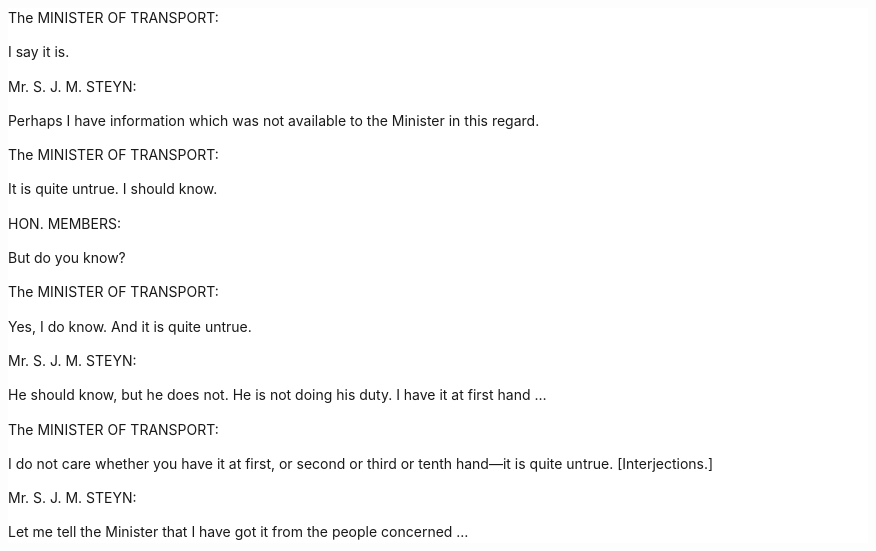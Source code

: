 <from>The <person refersTo="hansard_za">MINISTER OF TRANSPORT</person>:</from>

<p>I say it is.</p>

</speech>

<speech by="#steyn">

<from>Mr. <person refersTo="hansard_za">S. J. M. STEYN</person>:</from>

<p>Perhaps I have information which was not available to the Minister in this regard.</p>

</speech>

<speech by="#minister_of_transport">

<from>The <person refersTo="hansard_za">MINISTER OF TRANSPORT</person>:</from>

<p>It is quite untrue. I should know.</p>

</speech>

<speech by="#hon_members">

<from><person refersTo="hansard_za">HON. MEMBERS</person>:</from>

<p>But do you know?</p>

</speech>

<speech by="#minister_of_transport">

<from>The <person refersTo="hansard_za">MINISTER OF TRANSPORT</person>:</from>

<p>Yes, I do know. And it is quite untrue.</p>

</speech>

<speech by="#steyn">

<from>Mr. <person refersTo="hansard_za">S. J. M. STEYN</person>:</from>

<p>He should know, but he does not. He is not doing his duty. I have it at first hand &#x2026;</p>

</speech>

<speech by="#minister_of_transport">

<from>The <person refersTo="hansard_za">MINISTER OF TRANSPORT</person>:</from>

<p>I do not care whether you have it at first, or second or third or tenth hand&#x2014;it is quite untrue. [Interjections.]</p>

</speech>

<speech by="#steyn">

<from>Mr. <person refersTo="hansard_za">S. J. M. STEYN</person>:</from>

<p>Let me tell the Minister that I have got it from the people concerned &#x2026;</p>

</speech>

<speech by="#minister_of_transport">
